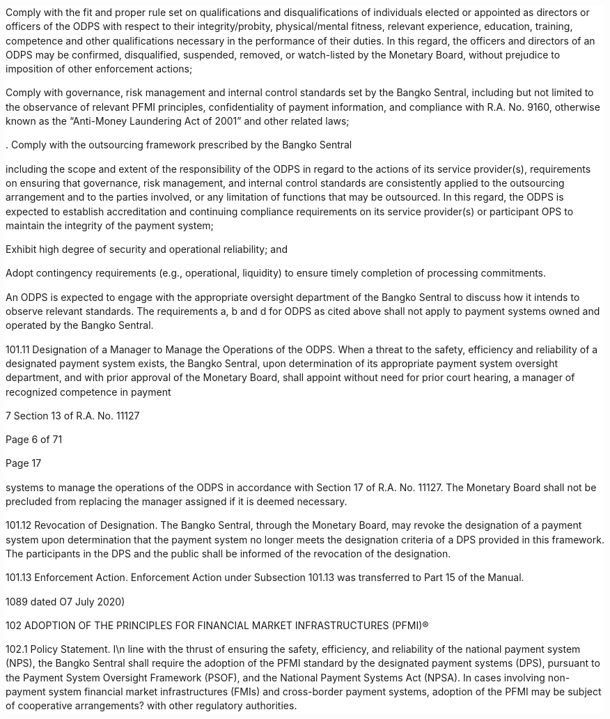Comply with the fit and proper rule set on qualifications and disqualifications of individuals elected or appointed as directors or officers of the ODPS with respect to their integrity/probity, physical/mental fitness, relevant experience, education, training, competence and other qualifications necessary in the performance of their duties. In this regard, the officers and directors of an ODPS may be confirmed, disqualified, suspended, removed, or watch-listed by the Monetary Board, without prejudice to imposition of other enforcement actions;

Comply with governance, risk management and internal control standards set by the Bangko Sentral, including but not limited to the observance of relevant PFMI principles, confidentiality of payment information, and compliance with R.A. No. 9160, otherwise known as the “Anti-Money Laundering Act of 2001” and other related laws;

. Comply with the outsourcing framework prescribed by the Bangko Sentral

including the scope and extent of the responsibility of the ODPS in regard to the actions of its service provider(s), requirements on ensuring that governance, risk management, and internal control standards are consistently applied to the outsourcing arrangement and to the parties involved, or any limitation of functions that may be outsourced. In this regard, the ODPS is expected to establish accreditation and continuing compliance requirements on its service provider(s) or participant OPS to maintain the integrity of the payment system;

Exhibit high degree of security and operational reliability; and

Adopt contingency requirements (e.g., operational, liquidity) to ensure timely completion of processing commitments.

An ODPS is expected to engage with the appropriate oversight department of the Bangko Sentral to discuss how it intends to observe relevant standards. The requirements a, b and d for ODPS as cited above shall not apply to payment systems owned and operated by the Bangko Sentral.

101.11 Designation of a Manager to Manage the Operations of the ODPS. When a threat to the safety, efficiency and reliability of a designated payment system exists, the Bangko Sentral, upon determination of its appropriate payment system oversight department, and with prior approval of the Monetary Board, shall appoint without need for prior court hearing, a manager of recognized competence in payment

7 Section 13 of R.A. No. 11127

Page 6 of 71

Page 17

systems to manage the operations of the ODPS in accordance with Section 17 of R.A. No. 11127. The Monetary Board shall not be precluded from replacing the manager assigned if it is deemed necessary.

101.12 Revocation of Designation. The Bangko Sentral, through the Monetary Board, may revoke the designation of a payment system upon determination that the payment system no longer meets the designation criteria of a DPS provided in this framework. The participants in the DPS and the public shall be informed of the revocation of the designation.

101.13 Enforcement Action. Enforcement Action under Subsection 101.13 was transferred to Part 15 of the Manual.

1089 dated O7 July 2020)

102 ADOPTION OF THE PRINCIPLES FOR FINANCIAL MARKET INFRASTRUCTURES (PFMI)®

102.1 Policy Statement. I\n line with the thrust of ensuring the safety, efficiency, and reliability of the national payment system (NPS), the Bangko Sentral shall require the adoption of the PFMI standard by the designated payment systems (DPS), pursuant to the Payment System Oversight Framework (PSOF), and the National Payment Systems Act (NPSA). In cases involving non-payment system financial market infrastructures (FMIs) and cross-border payment systems, adoption of the PFMI may be subject of cooperative arrangements? with other regulatory authorities.
